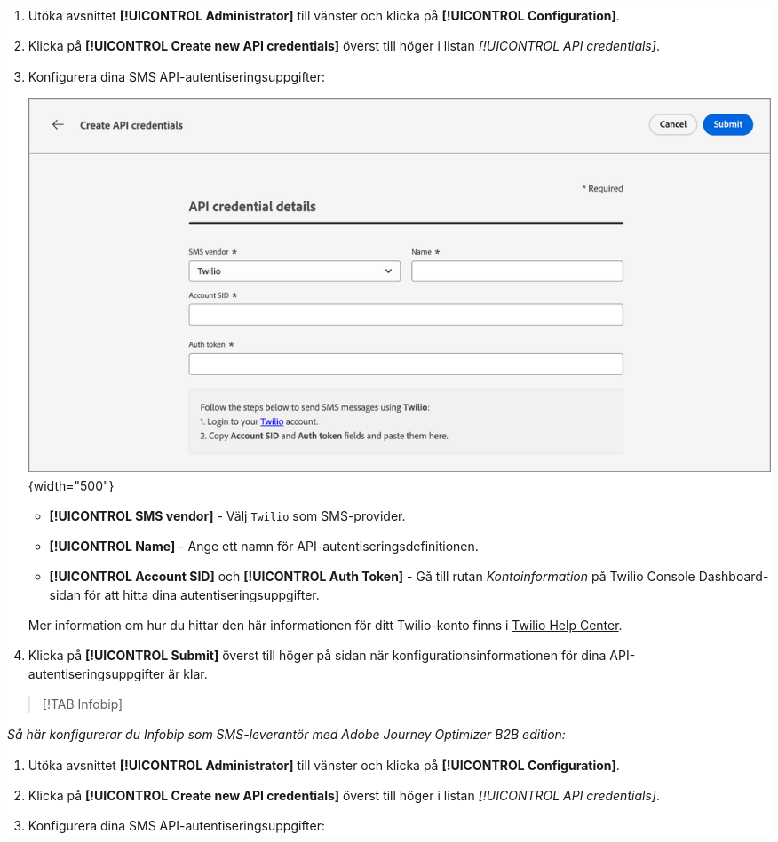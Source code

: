 1. Utöka avsnittet **[!UICONTROL Administrator]** till vänster och klicka på **[!UICONTROL Configuration]**.

1. Klicka på **[!UICONTROL Create new API credentials]** överst till höger i listan _[!UICONTROL API credentials]_.

1. Konfigurera dina SMS API-autentiseringsuppgifter:

   ![Konfigurera Twilio SMS API-autentiseringsuppgifter](./assets/config-sms-api-twilio.png){width="500"}

   * **[!UICONTROL SMS vendor]** - Välj `Twilio` som SMS-provider.

   * **[!UICONTROL Name]** - Ange ett namn för API-autentiseringsdefinitionen.

   * **[!UICONTROL Account SID]** och **[!UICONTROL Auth Token]** - Gå till rutan _Kontoinformation_ på Twilio Console Dashboard-sidan för att hitta dina autentiseringsuppgifter.

   Mer information om hur du hittar den här informationen för ditt Twilio-konto finns i [Twilio Help Center](https://help.twilio.com/articles/14726256820123-What-is-a-Twilio-Account-SID-and-where-can-I-find-it-).

1. Klicka på **[!UICONTROL Submit]** överst till höger på sidan när konfigurationsinformationen för dina API-autentiseringsuppgifter är klar.

>[!TAB Infobip]

_Så här konfigurerar du Infobip som SMS-leverantör med Adobe Journey Optimizer B2B edition:_

1. Utöka avsnittet **[!UICONTROL Administrator]** till vänster och klicka på **[!UICONTROL Configuration]**.

1. Klicka på **[!UICONTROL Create new API credentials]** överst till höger i listan _[!UICONTROL API credentials]_.

1. Konfigurera dina SMS API-autentiseringsuppgifter:
